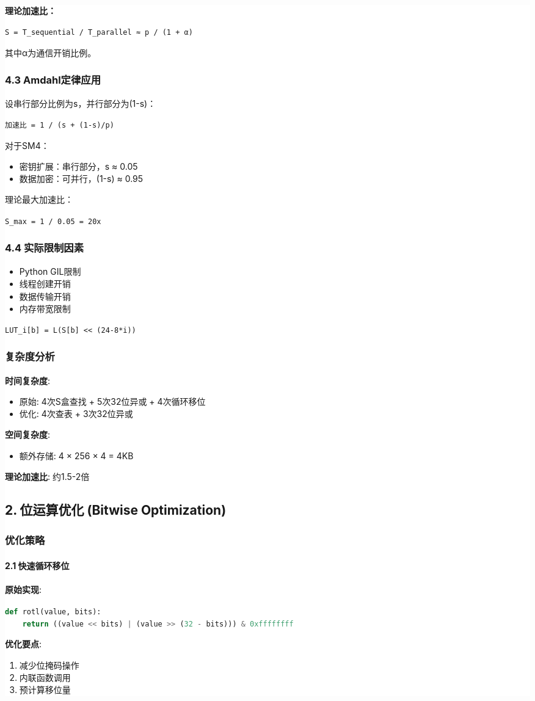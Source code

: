 **理论加速比：**
```
S = T_sequential / T_parallel ≈ p / (1 + α)
```
其中α为通信开销比例。

### 4.3 Amdahl定律应用
设串行部分比例为s，并行部分为(1-s)：
```
加速比 = 1 / (s + (1-s)/p)
```

对于SM4：
- 密钥扩展：串行部分，s ≈ 0.05
- 数据加密：可并行，(1-s) ≈ 0.95

理论最大加速比：
```
S_max = 1 / 0.05 = 20x
```

### 4.4 实际限制因素
- Python GIL限制
- 线程创建开销
- 数据传输开销
- 内存带宽限制
```
LUT_i[b] = L(S[b] << (24-8*i))
```

### 复杂度分析

**时间复杂度**:
- 原始: 4次S盒查找 + 5次32位异或 + 4次循环移位
- 优化: 4次查表 + 3次32位异或

**空间复杂度**:
- 额外存储: 4 × 256 × 4 = 4KB

**理论加速比**: 约1.5-2倍

## 2. 位运算优化 (Bitwise Optimization)

### 优化策略

#### 2.1 快速循环移位

**原始实现**:
```python
def rotl(value, bits):
    return ((value << bits) | (value >> (32 - bits))) & 0xffffffff
```

**优化要点**:
1. 减少位掩码操作
2. 内联函数调用
3. 预计算移位量
